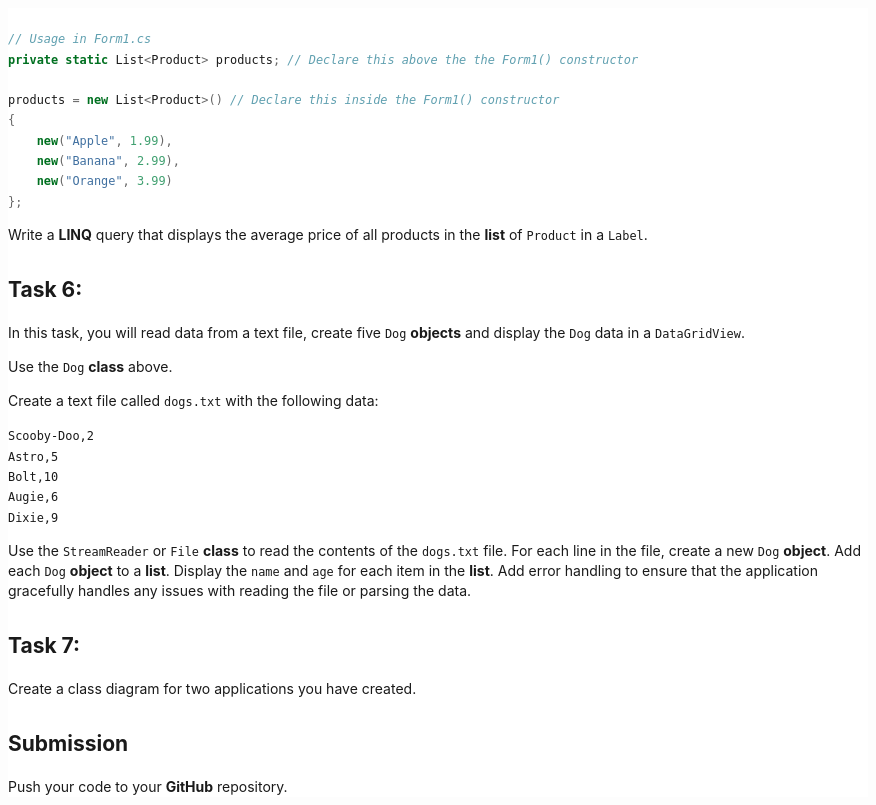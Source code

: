 ```cs

// Usage in Form1.cs
private static List<Product> products; // Declare this above the the Form1() constructor

products = new List<Product>() // Declare this inside the Form1() constructor
{
    new("Apple", 1.99),
    new("Banana", 2.99),
    new("Orange", 3.99)
};
```

Write a **LINQ** query that displays the average price of all products in the **list** of `Product`  in a `Label`.

## Task 6:

In this task, you will read data from a text file, create five `Dog` **objects** and display the `Dog` data in a `DataGridView`.

Use the `Dog` **class** above.

Create a text file called `dogs.txt` with the following data:

```
Scooby-Doo,2
Astro,5
Bolt,10
Augie,6
Dixie,9
```

Use the `StreamReader` or `File` **class** to read the contents of the `dogs.txt` file. For each line in the file, create a new `Dog` **object**. Add each `Dog` **object** to a **list**. Display the `name` and `age` for each item in the **list**. Add error handling to ensure that the application gracefully handles any issues with reading the file or parsing the data.

## Task 7:

Create a class diagram for two applications you have created.

## Submission

Push your code to your **GitHub** repository.
